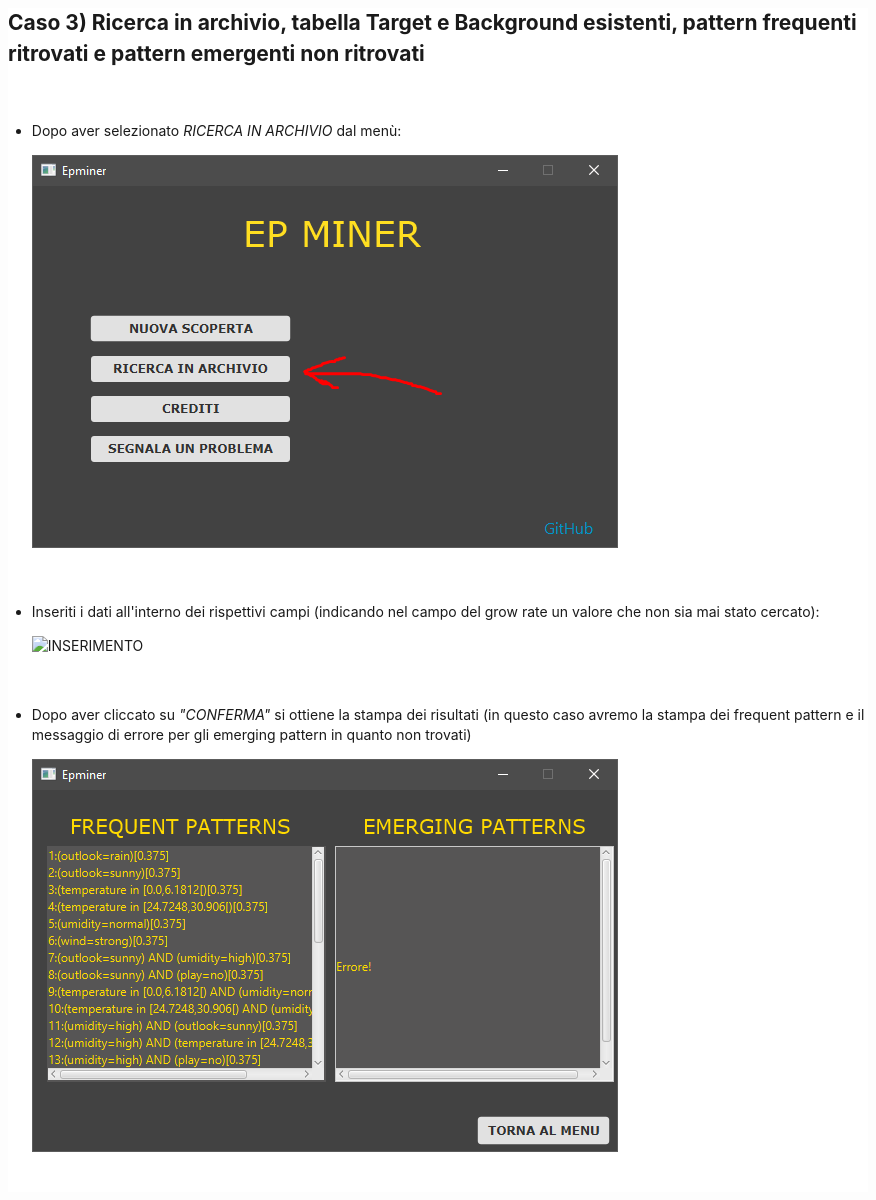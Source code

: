 ## Caso 3) Ricerca in archivio, tabella Target e Background esistenti, pattern frequenti ritrovati e pattern emergenti non ritrovati
<br>

- Dopo aver selezionato _RICERCA IN ARCHIVIO_ dal menù:<p>
![SELEZIONE](img/selezionericercaarchivio.png)<p><br>

- Inseriti i dati all'interno dei rispettivi campi (indicando nel campo del grow rate un valore che non sia mai stato cercato):<p>
![INSERIMENTO](img/casogrowratetroppo.png)<p><br>

- Dopo aver cliccato su _"CONFERMA"_ si ottiene la stampa dei risultati (in questo caso avremo la stampa dei frequent pattern e il messaggio di errore per gli emerging pattern in quanto non trovati) <p>
![RISULTATO](img/frequenttrovatinoemerging.png)<p><br>
